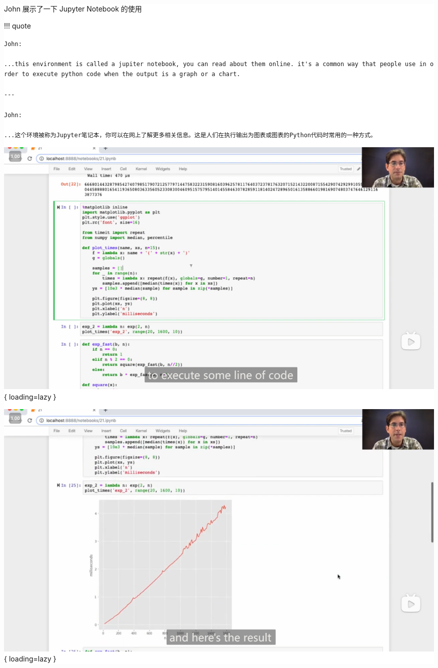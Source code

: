 John 展示了一下 Jupyter Notebook 的使用

!!! quote

    John:
    
    ...this environment is called a jupiter notebook, you can read about them online. it's a common way that people use in order to execute python code when the output is a graph or a chart.
    
    ---
    
    John:
    
    ...这个环境被称为Jupyter笔记本，你可以在网上了解更多相关信息。这是人们在执行输出为图表或图表的Python代码时常用的一种方式。

![cs61a_109](./images/cs61a_109.png){ loading=lazy }

![cs61a_110](./images/cs61a_110.png){ loading=lazy }